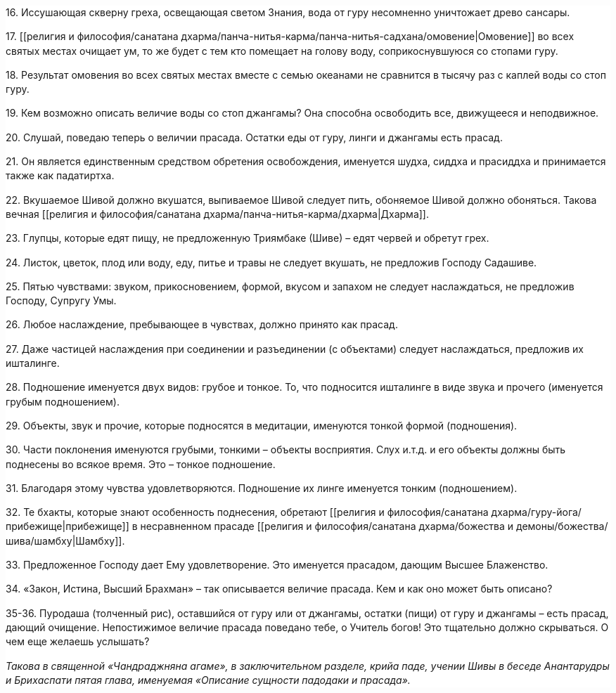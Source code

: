  16\. Иссушающая скверну греха, освещающая светом Знания, вода от гуру несомненно уничтожает древо сансары.

 17\. [[религия и философия/санатана дхарма/панча-нитья-карма/панча-нитья-садхана/омовение|Омовение]] во всех святых местах очищает ум, то же будет с тем кто помещает на голову воду, соприкоснувшуюся со стопами гуру.

 18\. Результат омовения во всех святых местах вместе с семью океанами не сравнится в тысячу раз с каплей воды со стоп гуру.

 19\. Кем возможно описать величие воды со стоп джангамы? Она способна освободить все, движущееся и неподвижное.

 20\. Слушай, поведаю теперь о величии прасада. Остатки еды от гуру, линги и джангамы есть прасад.

 21\. Он является единственным средством обретения освобождения, именуется шудха, сиддха и прасиддха и принимается также как падатиртха.

 22\. Вкушаемое Шивой должно вкушатся, выпиваемое Шивой следует пить, обоняемое Шивой должно обоняться. Такова вечная [[религия и философия/санатана дхарма/панча-нитья-карма/дхарма|Дхарма]].

 23\. Глупцы, которые едят пищу, не предложенную Триямбаке (Шиве) – едят червей и обретут грех.

 24\. Листок, цветок, плод или воду, еду, питье и травы не следует вкушать, не предложив Господу Садашиве.

 25\. Пятью чувствами: звуком, прикосновением, формой, вкусом и запахом не следует наслаждаться, не предложив Господу, Супругу Умы.

 26\. Любое наслаждение, пребывающее в чувствах, должно принято как прасад.

 27\. Даже частицей наслаждения при соединении и разъединении (с объектами) следует наслаждаться, предложив их ишталинге.

 28\. Подношение именуется двух видов: грубое и тонкое. То, что подносится ишталинге в виде звука и прочего (именуется грубым подношением).

 29\. Объекты, звук и прочие, которые подносятся в медитации, именуются тонкой формой (подношения).

 30\. Части поклонения именуются грубыми, тонкими – объекты восприятия. Слух и.т.д. и его объекты должны быть поднесены во всякое время. Это – тонкое подношение.

 31\. Благодаря этому чувства удовлетворяются. Подношение их линге именуется тонким (подношением).

 32\. Те бхакты, которые знают особенность поднесения, обретают [[религия и философия/санатана дхарма/гуру-йога/прибежище|прибежище]] в несравненном прасаде [[религия и философия/санатана дхарма/божества и демоны/божества/шива/шамбху|Шамбху]].

 33\. Предложенное Господу дает Ему удовлетворение. Это именуется прасадом, дающим Высшее Блаженство.

 34\. «Закон, Истина, Высший Брахман» – так описывается величие прасада. Кем и как оно может быть описано?

 35-36\. Пуродаша (толченный рис), оставшийся от гуру или от джангамы, остатки (пищи) от гуру и джангамы – есть прасад, дающий очищение. Непостижимое величие прасада поведано тебе, о Учитель богов! Это тщательно должно скрываться. О чем еще желаешь услышать?

 _Такова в священной «Чандраджняна агаме», в заключительном разделе, крийа паде, учении Шивы в беседе Анантарудры и Брихаспати пятая глава, именуемая «Описание сущности падодаки и прасада»._ 
